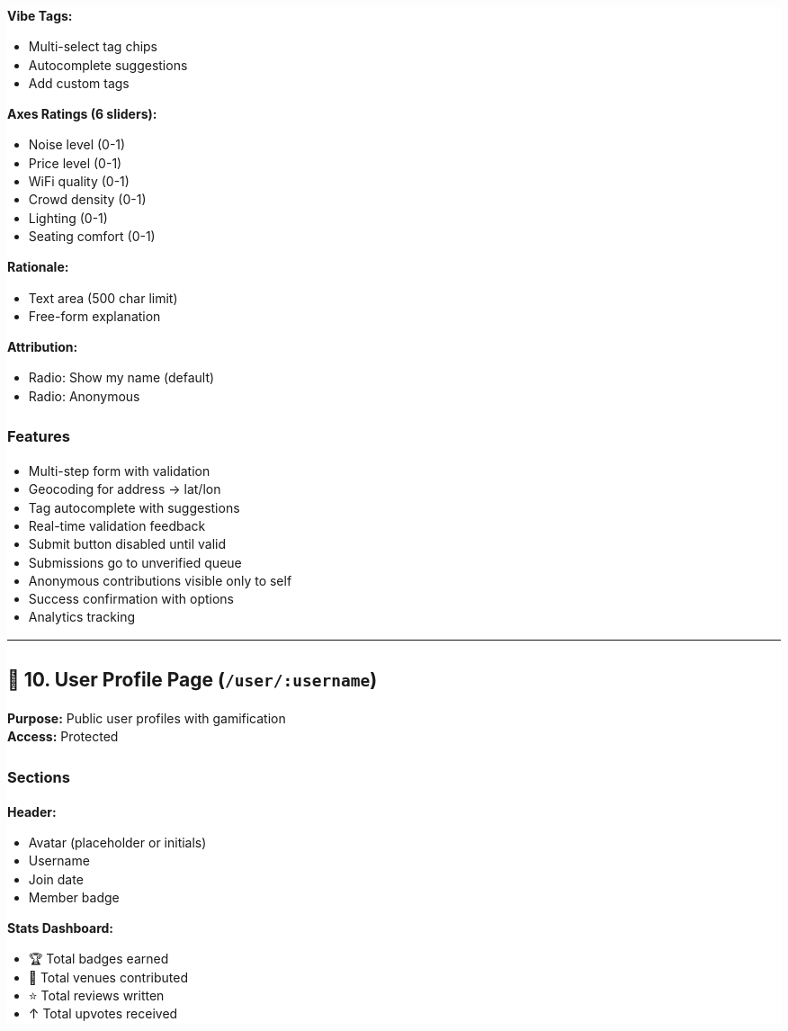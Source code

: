 **Vibe Tags:**
- Multi-select tag chips
- Autocomplete suggestions
- Add custom tags

**Axes Ratings (6 sliders):**
- Noise level (0-1)
- Price level (0-1)
- WiFi quality (0-1)
- Crowd density (0-1)
- Lighting (0-1)
- Seating comfort (0-1)

**Rationale:**
- Text area (500 char limit)
- Free-form explanation

**Attribution:**
- Radio: Show my name (default)
- Radio: Anonymous

### Features
- Multi-step form with validation
- Geocoding for address → lat/lon
- Tag autocomplete with suggestions
- Real-time validation feedback
- Submit button disabled until valid
- Submissions go to unverified queue
- Anonymous contributions visible only to self
- Success confirmation with options
- Analytics tracking

---

## 👤 10. User Profile Page (`/user/:username`)

**Purpose:** Public user profiles with gamification  
**Access:** Protected

### Sections

**Header:**
- Avatar (placeholder or initials)
- Username
- Join date
- Member badge

**Stats Dashboard:**
- 🏆 Total badges earned
- 📍 Total venues contributed
- ⭐ Total reviews written
- ↑ Total upvotes received
